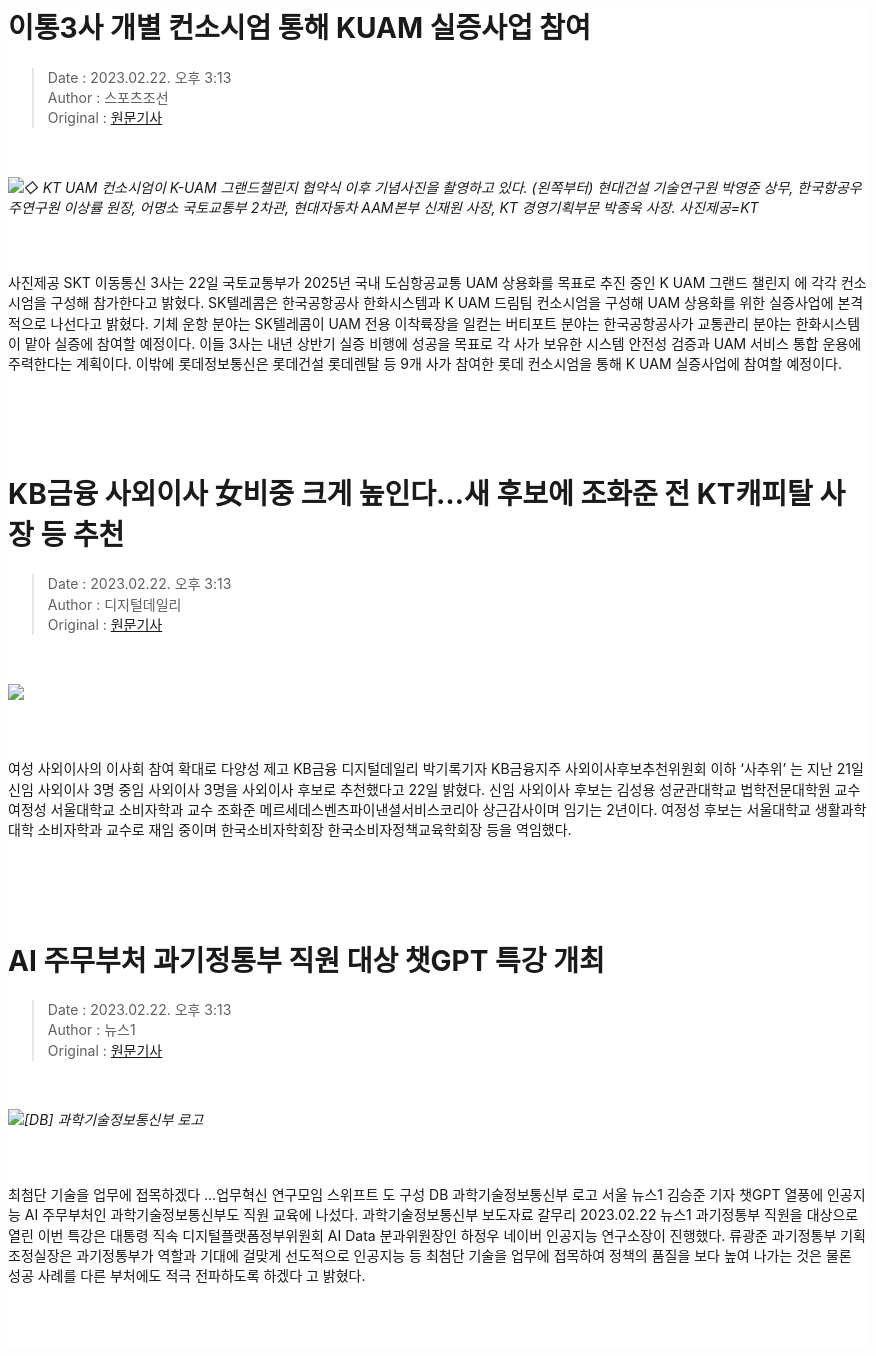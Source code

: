   
# 이통3사 개별 컨소시엄 통해 KUAM 실증사업 참여  
  
> Date : 2023.02.22. 오후 3:13  
> Author : 스포츠조선  
> Original : [원문기사](https://n.news.naver.com/mnews/article/076/0003974117?sid=105)  
<br/>  
  
<img src="https://imgnews.pstatic.net/image/076/2023/02/22/2023022201001638200216252_20230222151302224.jpg?type=w647" id="img1"></img><em class="img_desc">◇ KT UAM 컨소시엄이 K-UAM 그랜드챌린지 협약식 이후 기념사진을 촬영하고 있다. (왼쪽부터) 현대건설 기술연구원 박영준 상무, 한국항공우주연구원 이상률 원장, 어명소 국토교통부 2차관, 현대자동차 AAM본부 신재원 사장, KT 경영기획부문 박종욱 사장. 사진제공=KT</em>  
<br/><br/>  
  
사진제공 SKT 이동통신 3사는 22일 국토교통부가 2025년 국내 도심항공교통 UAM 상용화를 목표로 추진 중인 K UAM 그랜드 챌린지 에 각각 컨소시엄을 구성해 참가한다고 밝혔다.
SK텔레콤은 한국공항공사 한화시스템과 K UAM 드림팀 컨소시엄을 구성해 UAM 상용화를 위한 실증사업에 본격적으로 나선다고 밝혔다.
기체 운항 분야는 SK텔레콤이 UAM 전용 이착륙장을 일컫는 버티포트 분야는 한국공항공사가 교통관리 분야는 한화시스템이 맡아 실증에 참여할 예정이다.
이들 3사는 내년 상반기 실증 비행에 성공을 목표로 각 사가 보유한 시스템 안전성 검증과 UAM 서비스 통합 운용에 주력한다는 계획이다.
이밖에 롯데정보통신은 롯데건설 롯데렌탈 등 9개 사가 참여한 롯데 컨소시엄을 통해 K UAM 실증사업에 참여할 예정이다.  
<br/><br/><br/>  

  
# KB금융 사외이사 女비중 크게 높인다…새 후보에 조화준 전 KT캐피탈 사장 등 추천  
  
> Date : 2023.02.22. 오후 3:13  
> Author : 디지털데일리  
> Original : [원문기사](https://n.news.naver.com/mnews/article/138/0002142956?sid=105)  
<br/>  
  
<img src="https://imgnews.pstatic.net/image/138/2023/02/22/0002142956_001_20230222151301244.jpg?type=w647" id="img1"></img>  
<br/><br/>  
  
여성 사외이사의 이사회 참여 확대로 다양성 제고 KB금융 디지털데일리 박기록기자 KB금융지주 사외이사후보추천위원회 이하 ‘사추위’ 는 지난 21일 신임 사외이사 3명 중임 사외이사 3명을 사외이사 후보로 추천했다고 22일 밝혔다.
신임 사외이사 후보는 김성용 성균관대학교 법학전문대학원 교수 여정성 서울대학교 소비자학과 교수 조화준 메르세데스벤츠파이낸셜서비스코리아 상근감사이며 임기는 2년이다.
여정성 후보는 서울대학교 생활과학대학 소비자학과 교수로 재임 중이며 한국소비자학회장 한국소비자정책교육학회장 등을 역임했다.  
<br/><br/><br/>  

  
# AI 주무부처 과기정통부 직원 대상 챗GPT 특강 개최  
  
> Date : 2023.02.22. 오후 3:13  
> Author : 뉴스1  
> Original : [원문기사](https://n.news.naver.com/mnews/article/421/0006645964?sid=105)  
<br/>  
  
<img src="https://imgnews.pstatic.net/image/421/2023/02/22/0006645964_001_20230222151309544.jpg?type=w647" id="img1"></img><em class="img_desc">[DB] 과학기술정보통신부 로고</em>  
<br/><br/>  
  
최첨단 기술을 업무에 접목하겠다 …업무혁신 연구모임 스위프트 도 구성 DB 과학기술정보통신부 로고 서울 뉴스1 김승준 기자 챗GPT 열풍에 인공지능 AI 주무부처인 과학기술정보통신부도 직원 교육에 나섰다.
과학기술정보통신부 보도자료 갈무리 2023.02.22 뉴스1 과기정통부 직원을 대상으로 열린 이번 특강은 대통령 직속 디지털플랫폼정부위원회 AI Data 분과위원장인 하정우 네이버 인공지능 연구소장이 진행했다.
류광준 과기정통부 기획조정실장은 과기정통부가 역할과 기대에 걸맞게 선도적으로 인공지능 등 최첨단 기술을 업무에 접목하여 정책의 품질을 보다 높여 나가는 것은 물론 성공 사례를 다른 부처에도 적극 전파하도록 하겠다 고 밝혔다.  
<br/><br/><br/>  
